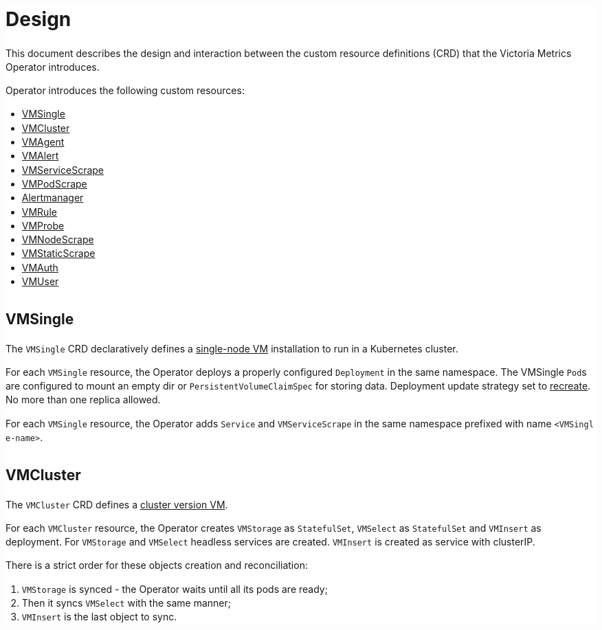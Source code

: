 # Design

This document describes the design and interaction between the custom resource definitions (CRD) that the Victoria 
Metrics Operator introduces.

Operator introduces the following custom resources:

* [VMSingle](#VMSingle)
* [VMCluster](#VMCluster)
* [VMAgent](#VMAgent)
* [VMAlert](#VMAlert)
* [VMServiceScrape](#VMServiceScrape)
* [VMPodScrape](#VMPodScrape)
* [Alertmanager](#Alertmanager)
* [VMRule](#VMRule)
* [VMProbe](#VMProbe)
* [VMNodeScrape](#VMNodeScrape)
* [VMStaticScrape](#VMStaticScrape)
* [VMAuth](#VMAuth)
* [VMUser](#VMUser)

## VMSingle

The `VMSingle` CRD declaratively defines a [single-node VM](https://github.com/VictoriaMetrics/VictoriaMetrics) 
installation to run in a Kubernetes cluster. 

For each `VMSingle` resource, the Operator deploys a properly configured `Deployment` in the same namespace. 
The VMSingle `Pod`s are configured to mount an empty dir or  `PersistentVolumeClaimSpec` for storing data. 
Deployment update strategy set to [recreate](https://kubernetes.io/docs/concepts/workloads/controllers/deployment/#recreate-deployment). 
No more than one replica allowed.

For each `VMSingle` resource, the Operator adds `Service` and `VMServiceScrape` in the same namespace prefixed with 
name `<VMSingle-name>`.

## VMCluster
 
The `VMCluster` CRD defines a [cluster version VM](https://github.com/VictoriaMetrics/VictoriaMetrics/tree/cluster). 

For each `VMCluster` resource, the Operator creates `VMStorage` as `StatefulSet`, `VMSelect` as `StatefulSet` and `VMInsert` 
as deployment. For `VMStorage` and `VMSelect` headless  services are created. `VMInsert` is created as service with clusterIP. 

There is a strict order for these objects creation and reconciliation:
 1. `VMStorage` is synced - the Operator waits until all its pods are ready;
 2. Then it syncs `VMSelect` with the same manner;
 3. `VMInsert` is the last object to sync.

